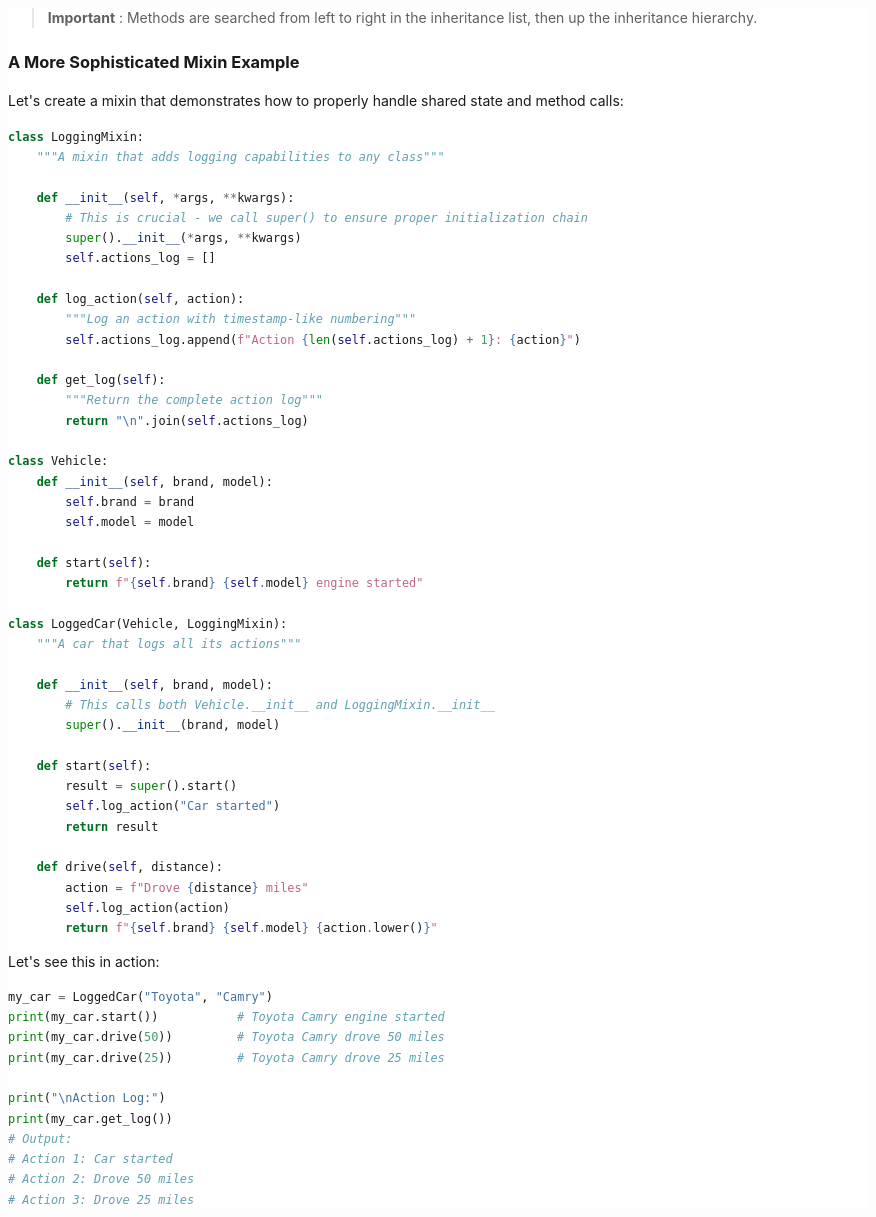 > **Important** : Methods are searched from left to right in the inheritance list, then up the inheritance hierarchy.

### A More Sophisticated Mixin Example

Let's create a mixin that demonstrates how to properly handle shared state and method calls:

```python
class LoggingMixin:
    """A mixin that adds logging capabilities to any class"""
  
    def __init__(self, *args, **kwargs):
        # This is crucial - we call super() to ensure proper initialization chain
        super().__init__(*args, **kwargs)
        self.actions_log = []
  
    def log_action(self, action):
        """Log an action with timestamp-like numbering"""
        self.actions_log.append(f"Action {len(self.actions_log) + 1}: {action}")
  
    def get_log(self):
        """Return the complete action log"""
        return "\n".join(self.actions_log)

class Vehicle:
    def __init__(self, brand, model):
        self.brand = brand
        self.model = model
  
    def start(self):
        return f"{self.brand} {self.model} engine started"

class LoggedCar(Vehicle, LoggingMixin):
    """A car that logs all its actions"""
  
    def __init__(self, brand, model):
        # This calls both Vehicle.__init__ and LoggingMixin.__init__
        super().__init__(brand, model)
  
    def start(self):
        result = super().start()
        self.log_action("Car started")
        return result
  
    def drive(self, distance):
        action = f"Drove {distance} miles"
        self.log_action(action)
        return f"{self.brand} {self.model} {action.lower()}"
```

Let's see this in action:

```python
my_car = LoggedCar("Toyota", "Camry")
print(my_car.start())           # Toyota Camry engine started
print(my_car.drive(50))         # Toyota Camry drove 50 miles
print(my_car.drive(25))         # Toyota Camry drove 25 miles

print("\nAction Log:")
print(my_car.get_log())
# Output:
# Action 1: Car started
# Action 2: Drove 50 miles
# Action 3: Drove 25 miles
```
